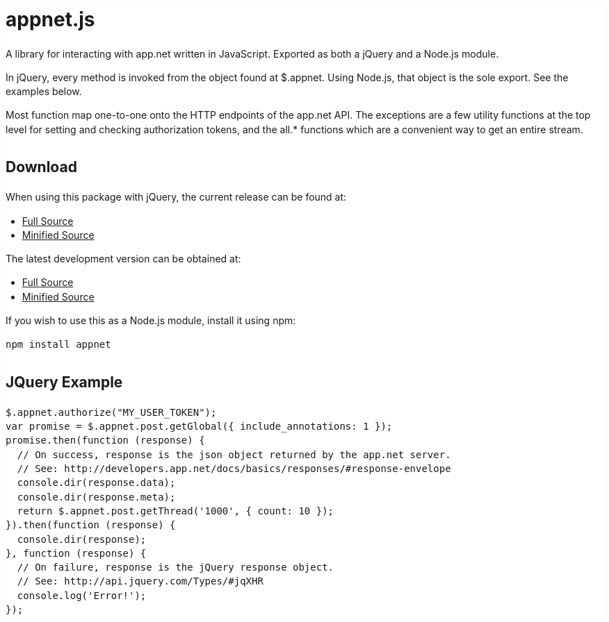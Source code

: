 # appnet.js

A library for interacting with app.net written in JavaScript. Exported
as both a jQuery and a Node.js module.

In jQuery, every method is invoked from the object found at
$.appnet. Using Node.js, that object is the sole export. See the
examples below.

Most function map one-to-one onto the HTTP endpoints of the app.net
API. The exceptions are a few utility functions at the top level for
setting and checking authorization tokens, and the all.* functions
which are a convenient way to get an entire stream.

## Download

When using this package with jQuery, the current release can be found at:

<ul>
  <li><a href="https://raw.github.com/duerig/appnet.js/master/dist/release/appnet.5.js">Full Source</a></li>
  <li><a href="https://raw.github.com/duerig/appnet.js/master/dist/release/appnet.5.min.js">Minified Source</a></li>
</ul>


The latest development version can be obtained at:

<ul>
  <li><a href="https://raw.github.com/duerig/appnet.js/master/dist/appnet.js">Full Source</a></li>
  <li><a href="https://raw.github.com/duerig/appnet.js/master/dist/appnet.min.js">Minified Source</a></li>
</ul>

If you wish to use this as a Node.js module, install it using npm:

<pre>
npm install appnet
</pre>

## JQuery Example

<pre>
$.appnet.authorize("MY_USER_TOKEN");
var promise = $.appnet.post.getGlobal({ include_annotations: 1 });
promise.then(function (response) {
  // On success, response is the json object returned by the app.net server.
  // See: http://developers.app.net/docs/basics/responses/#response-envelope
  console.dir(response.data);
  console.dir(response.meta);
  return $.appnet.post.getThread('1000', { count: 10 });
}).then(function (response) {
  console.dir(response);
}, function (response) {
  // On failure, response is the jQuery response object.
  // See: http://api.jquery.com/Types/#jqXHR
  console.log('Error!');
});
</pre>
